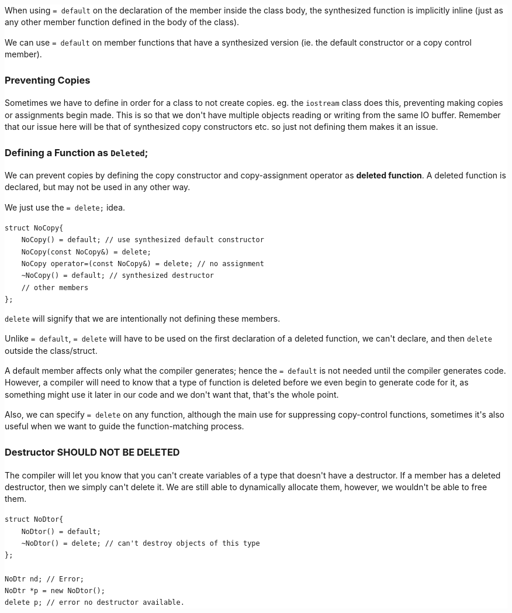 When using `= default` on the declaration of the member inside the class body, the synthesized function is implicitly inline (just as any other member function defined in the body of the class). 

We can use `= default` on member functions that have a synthesized version (ie. the default constructor or a copy control member). 

### Preventing Copies
Sometimes we have to define in order for a class to not create copies. 
eg. the `iostream` class does this, preventing making copies or assignments begin made. 
This is so that we don't have multiple objects reading or writing from the same IO buffer. 
Remember that our issue here will be that of synthesized copy constructors etc. so just not defining them makes it an issue. 

### Defining a Function as `Deleted`;
We can prevent copies by defining the copy constructor and copy-assignment operator as **deleted function**. 
A deleted function is declared, but may not be used in any other way. 

We just use the `= delete;` idea. 

```
struct NoCopy{ 
	NoCopy() = default; // use synthesized default constructor
	NoCopy(const NoCopy&) = delete;
	NoCopy operator=(const NoCopy&) = delete; // no assignment
	~NoCopy() = default; // synthesized destructor
	// other members
};
```

`delete` will signify that we are intentionally not defining these members. 

Unlike `= default`, `= delete` will have to be used on the first declaration of a deleted function, we can't declare, and then `delete` outside the class/struct. 

A default member affects only what the compiler generates; hence the `= default` is not needed until the compiler generates code. 
However, a compiler will need to know that a type of function is deleted before we even begin to generate code for it, as something might use it later in our code and we don't want that, that's the whole point. 

Also, we can specify `= delete` on any function, although the main use for suppressing copy-control functions, sometimes it's also useful when we want to guide the function-matching process. 

### Destructor SHOULD NOT BE DELETED
The compiler will let you know that you can't create variables of a type that doesn't have a destructor. 
If a member has a deleted destructor, then we simply can't delete it. 
We are still able to dynamically allocate them, however, we wouldn't be able to free them. 

```
struct NoDtor{ 
	NoDtor() = default; 
	~NoDtor() = delete; // can't destroy objects of this type
};

NoDtr nd; // Error;
NoDtr *p = new NoDtor();
delete p; // error no destructor available. 
```
